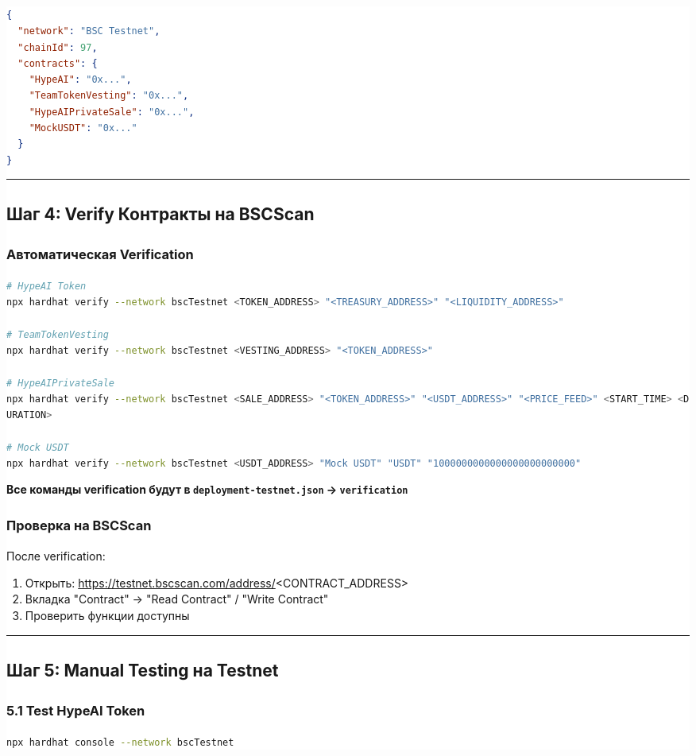 ```json
{
  "network": "BSC Testnet",
  "chainId": 97,
  "contracts": {
    "HypeAI": "0x...",
    "TeamTokenVesting": "0x...",
    "HypeAIPrivateSale": "0x...",
    "MockUSDT": "0x..."
  }
}
```

---

## Шаг 4: Verify Контракты на BSCScan

### Автоматическая Verification

```bash
# HypeAI Token
npx hardhat verify --network bscTestnet <TOKEN_ADDRESS> "<TREASURY_ADDRESS>" "<LIQUIDITY_ADDRESS>"

# TeamTokenVesting
npx hardhat verify --network bscTestnet <VESTING_ADDRESS> "<TOKEN_ADDRESS>"

# HypeAIPrivateSale
npx hardhat verify --network bscTestnet <SALE_ADDRESS> "<TOKEN_ADDRESS>" "<USDT_ADDRESS>" "<PRICE_FEED>" <START_TIME> <DURATION>

# Mock USDT
npx hardhat verify --network bscTestnet <USDT_ADDRESS> "Mock USDT" "USDT" "1000000000000000000000000"
```

**Все команды verification будут в `deployment-testnet.json` → `verification`**

### Проверка на BSCScan

После verification:

1. Открыть: https://testnet.bscscan.com/address/<CONTRACT_ADDRESS>
2. Вкладка "Contract" → "Read Contract" / "Write Contract"
3. Проверить функции доступны

---

## Шаг 5: Manual Testing на Testnet

### 5.1 Test HypeAI Token

```bash
npx hardhat console --network bscTestnet
```
